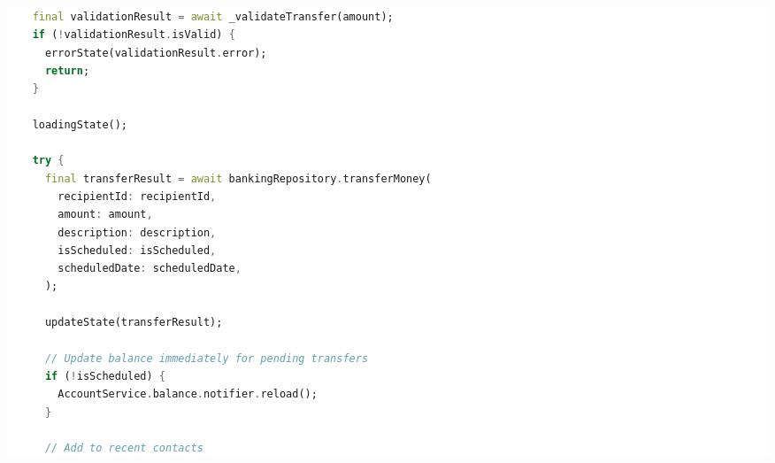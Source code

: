 ```dart
    final validationResult = await _validateTransfer(amount);
    if (!validationResult.isValid) {
      errorState(validationResult.error);
      return;
    }
    
    loadingState();
    
    try {
      final transferResult = await bankingRepository.transferMoney(
        recipientId: recipientId,
        amount: amount,
        description: description,
        isScheduled: isScheduled,
        scheduledDate: scheduledDate,
      );
      
      updateState(transferResult);
      
      // Update balance immediately for pending transfers
      if (!isScheduled) {
        AccountService.balance.notifier.reload();
      }
      
      // Add to recent contacts

